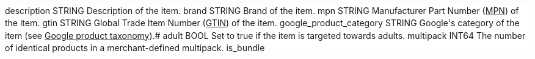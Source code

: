    </td>
  </tr>
  <tr>
   <td colspan="3">description
   </td>
   <td>STRING
   </td>
   <td>Description of the item.
   </td>
  </tr>
  <tr>
   <td colspan="3">brand
   </td>
   <td>STRING
   </td>
   <td>Brand of the item.
   </td>
  </tr>
  <tr>
   <td colspan="3">mpn
   </td>
   <td>STRING
   </td>
   <td>Manufacturer Part Number (<a href="https://support.google.com/merchants/answer/188494#mpn">MPN</a>) of the item.
   </td>
  </tr>
  <tr>
   <td colspan="3">gtin
   </td>
   <td>STRING
   </td>
   <td>Global Trade Item Number (<a href="https://support.google.com/merchants/answer/188494#gtin">GTIN</a>) of the item.
   </td>
  </tr>
  <tr>
   <td colspan="3">google_product_category
   </td>
   <td>STRING
   </td>
   <td>Google's category of the item (see <a href="https://support.google.com/merchants/answer/1705911">Google product taxonomy</a>).#
   </td>
  </tr>
  <tr>
   <td colspan="3">adult
   </td>
   <td>BOOL
   </td>
   <td>Set to true if the item is targeted towards adults.
   </td>
  </tr>
  <tr>
   <td colspan="3">multipack
   </td>
   <td>INT64
   </td>
   <td>The number of identical products in a merchant-defined multipack.
   </td>
  </tr>
  <tr>
   <td colspan="3">is_bundle
   </td>